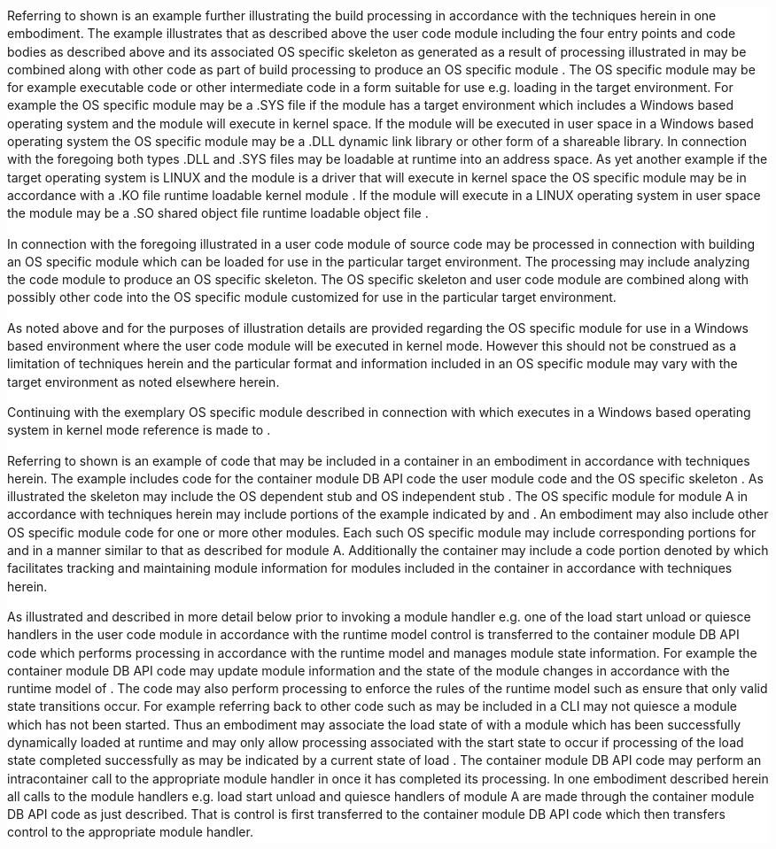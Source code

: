 Referring to shown is an example further illustrating the build processing in accordance with the techniques herein in one embodiment. The example illustrates that as described above the user code module including the four entry points and code bodies as described above and its associated OS specific skeleton as generated as a result of processing illustrated in may be combined along with other code as part of build processing to produce an OS specific module . The OS specific module may be for example executable code or other intermediate code in a form suitable for use e.g. loading in the target environment. For example the OS specific module may be a .SYS file if the module has a target environment which includes a Windows based operating system and the module will execute in kernel space. If the module will be executed in user space in a Windows based operating system the OS specific module may be a .DLL dynamic link library or other form of a shareable library. In connection with the foregoing both types .DLL and .SYS files may be loadable at runtime into an address space. As yet another example if the target operating system is LINUX and the module is a driver that will execute in kernel space the OS specific module may be in accordance with a .KO file runtime loadable kernel module . If the module will execute in a LINUX operating system in user space the module may be a .SO shared object file runtime loadable object file .

In connection with the foregoing illustrated in a user code module of source code may be processed in connection with building an OS specific module which can be loaded for use in the particular target environment. The processing may include analyzing the code module to produce an OS specific skeleton. The OS specific skeleton and user code module are combined along with possibly other code into the OS specific module customized for use in the particular target environment.

As noted above and for the purposes of illustration details are provided regarding the OS specific module for use in a Windows based environment where the user code module will be executed in kernel mode. However this should not be construed as a limitation of techniques herein and the particular format and information included in an OS specific module may vary with the target environment as noted elsewhere herein.

Continuing with the exemplary OS specific module described in connection with which executes in a Windows based operating system in kernel mode reference is made to .

Referring to shown is an example of code that may be included in a container in an embodiment in accordance with techniques herein. The example includes code for the container module DB API code the user module code and the OS specific skeleton . As illustrated the skeleton may include the OS dependent stub and OS independent stub . The OS specific module for module A in accordance with techniques herein may include portions of the example indicated by and . An embodiment may also include other OS specific module code for one or more other modules. Each such OS specific module may include corresponding portions for and in a manner similar to that as described for module A. Additionally the container may include a code portion denoted by which facilitates tracking and maintaining module information for modules included in the container in accordance with techniques herein.

As illustrated and described in more detail below prior to invoking a module handler e.g. one of the load start unload or quiesce handlers in the user code module in accordance with the runtime model control is transferred to the container module DB API code which performs processing in accordance with the runtime model and manages module state information. For example the container module DB API code may update module information and the state of the module changes in accordance with the runtime model of . The code may also perform processing to enforce the rules of the runtime model such as ensure that only valid state transitions occur. For example referring back to other code such as may be included in a CLI may not quiesce a module which has not been started. Thus an embodiment may associate the load state of with a module which has been successfully dynamically loaded at runtime and may only allow processing associated with the start state to occur if processing of the load state completed successfully as may be indicated by a current state of load . The container module DB API code may perform an intracontainer call to the appropriate module handler in once it has completed its processing. In one embodiment described herein all calls to the module handlers e.g. load start unload and quiesce handlers of module A are made through the container module DB API code as just described. That is control is first transferred to the container module DB API code which then transfers control to the appropriate module handler.
